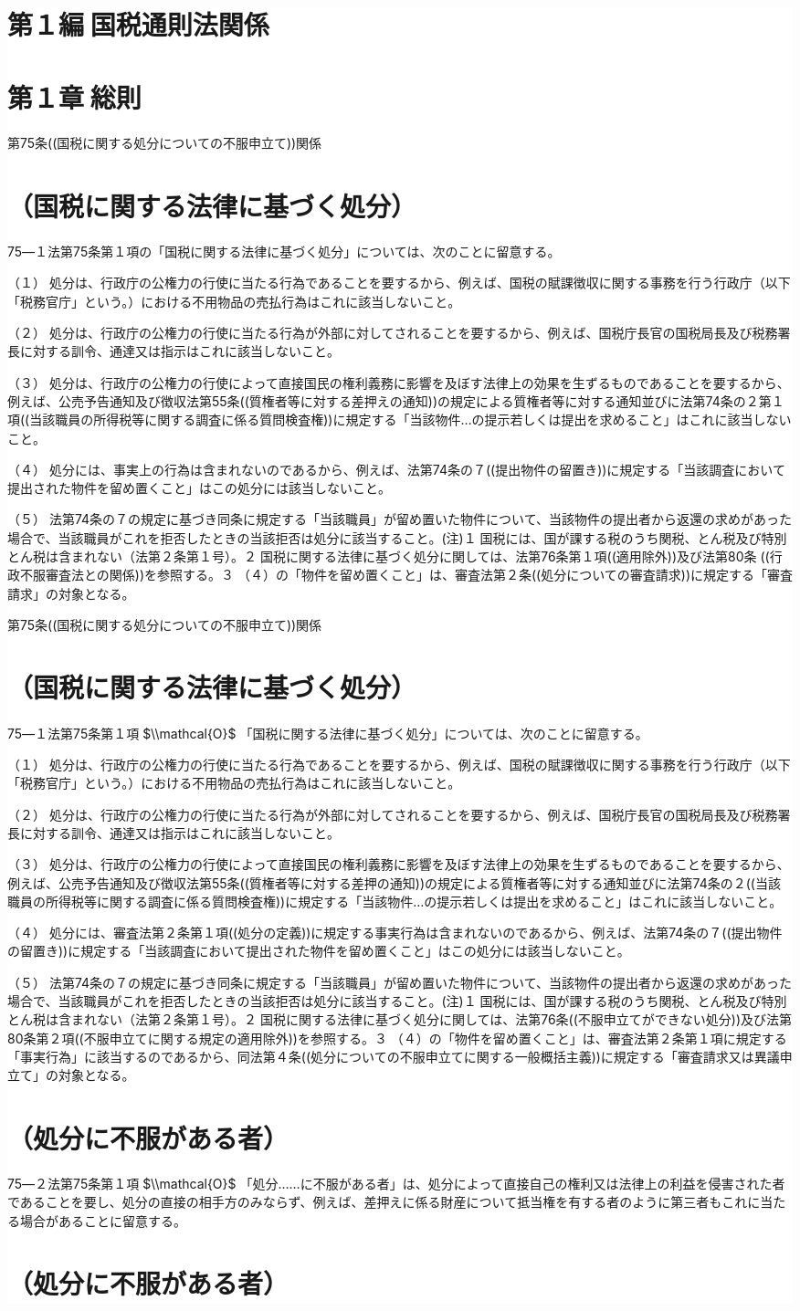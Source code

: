 # 第１編 国税通則法関係

# 第１章 総則

第75条((国税に関する処分についての不服申立て))関係

# （国税に関する法律に基づく処分）

75―１法第75条第１項の「国税に関する法律に基づく処分」については、次のことに留意する。

（１） 処分は、行政庁の公権力の行使に当たる行為であることを要するから、例えば、国税の賦課徴収に関する事務を行う行政庁（以下「税務官庁」という。）における不用物品の売払行為はこれに該当しないこと。

（２） 処分は、行政庁の公権力の行使に当たる行為が外部に対してされることを要するから、例えば、国税庁長官の国税局長及び税務署長に対する訓令、通達又は指示はこれに該当しないこと。

（３） 処分は、行政庁の公権力の行使によって直接国民の権利義務に影響を及ぼす法律上の効果を生ずるものであることを要するから、例えば、公売予告通知及び徴収法第55条((質権者等に対する差押えの通知))の規定による質権者等に対する通知並びに法第74条の２第１項((当該職員の所得税等に関する調査に係る質問検査権))に規定する「当該物件…の提示若しくは提出を求めること」はこれに該当しないこと。

（４） 処分には、事実上の行為は含まれないのであるから、例えば、法第74条の７((提出物件の留置き))に規定する「当該調査において提出された物件を留め置くこと」はこの処分には該当しないこと。

（５） 法第74条の７の規定に基づき同条に規定する「当該職員」が留め置いた物件について、当該物件の提出者から返還の求めがあった場合で、当該職員がこれを拒否したときの当該拒否は処分に該当すること。(注)１ 国税には、国が課する税のうち関税、とん税及び特別とん税は含まれない（法第２条第１号）。２ 国税に関する法律に基づく処分に関しては、法第76条第１項((適用除外))及び法第80条 ((行政不服審査法との関係))を参照する。３ （４）の「物件を留め置くこと」は、審査法第２条((処分についての審査請求))に規定する「審査請求」の対象となる。

第75条((国税に関する処分についての不服申立て))関係

# （国税に関する法律に基づく処分）

75―１法第75条第１項 $\\mathcal{O}$ 「国税に関する法律に基づく処分」については、次のことに留意する。

（１） 処分は、行政庁の公権力の行使に当たる行為であることを要するから、例えば、国税の賦課徴収に関する事務を行う行政庁（以下「税務官庁」という。）における不用物品の売払行為はこれに該当しないこと。

（２） 処分は、行政庁の公権力の行使に当たる行為が外部に対してされることを要するから、例えば、国税庁長官の国税局長及び税務署長に対する訓令、通達又は指示はこれに該当しないこと。

（３） 処分は、行政庁の公権力の行使によって直接国民の権利義務に影響を及ぼす法律上の効果を生ずるものであることを要するから、例えば、公売予告通知及び徴収法第55条((質権者等に対する差押の通知))の規定による質権者等に対する通知並びに法第74条の２((当該職員の所得税等に関する調査に係る質問検査権))に規定する「当該物件…の提示若しくは提出を求めること」はこれに該当しないこと。

（４） 処分には、審査法第２条第１項((処分の定義))に規定する事実行為は含まれないのであるから、例えば、法第74条の７((提出物件の留置き))に規定する「当該調査において提出された物件を留め置くこと」はこの処分には該当しないこと。

（５） 法第74条の７の規定に基づき同条に規定する「当該職員」が留め置いた物件について、当該物件の提出者から返還の求めがあった場合で、当該職員がこれを拒否したときの当該拒否は処分に該当すること。(注)１ 国税には、国が課する税のうち関税、とん税及び特別とん税は含まれない（法第２条第１号）。２ 国税に関する法律に基づく処分に関しては、法第76条((不服申立てができない処分))及び法第80条第２項((不服申立てに関する規定の適用除外))を参照する。３ （４）の「物件を留め置くこと」は、審査法第２条第１項に規定する「事実行為」に該当するのであるから、同法第４条((処分についての不服申立てに関する一般概括主義))に規定する「審査請求又は異議申立て」の対象となる。

# （処分に不服がある者）

75―２法第75条第１項 $\\mathcal{O}$ 「処分……に不服がある者」は、処分によって直接自己の権利又は法律上の利益を侵害された者であることを要し、処分の直接の相手方のみならず、例えば、差押えに係る財産について抵当権を有する者のように第三者もこれに当たる場合があることに留意する。

# （処分に不服がある者）
